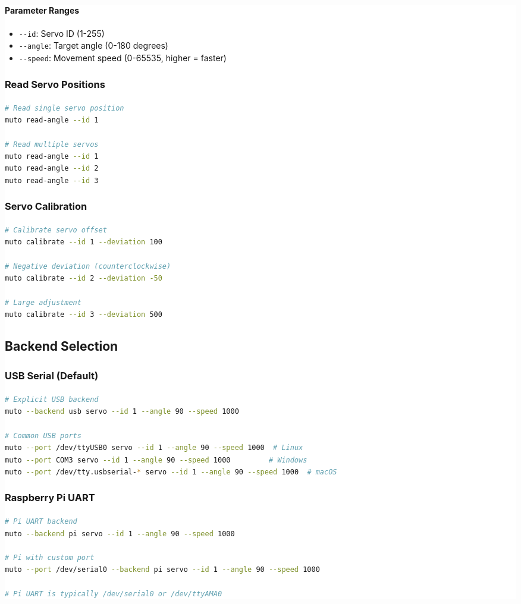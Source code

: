 #### Parameter Ranges

- `--id`: Servo ID (1-255)
- `--angle`: Target angle (0-180 degrees)
- `--speed`: Movement speed (0-65535, higher = faster)

### Read Servo Positions

```bash
# Read single servo position
muto read-angle --id 1

# Read multiple servos
muto read-angle --id 1
muto read-angle --id 2
muto read-angle --id 3
```

### Servo Calibration

```bash
# Calibrate servo offset
muto calibrate --id 1 --deviation 100

# Negative deviation (counterclockwise)
muto calibrate --id 2 --deviation -50

# Large adjustment
muto calibrate --id 3 --deviation 500
```

## Backend Selection

### USB Serial (Default)

```bash
# Explicit USB backend
muto --backend usb servo --id 1 --angle 90 --speed 1000

# Common USB ports
muto --port /dev/ttyUSB0 servo --id 1 --angle 90 --speed 1000  # Linux
muto --port COM3 servo --id 1 --angle 90 --speed 1000         # Windows
muto --port /dev/tty.usbserial-* servo --id 1 --angle 90 --speed 1000  # macOS
```

### Raspberry Pi UART

```bash
# Pi UART backend
muto --backend pi servo --id 1 --angle 90 --speed 1000

# Pi with custom port
muto --port /dev/serial0 --backend pi servo --id 1 --angle 90 --speed 1000

# Pi UART is typically /dev/serial0 or /dev/ttyAMA0
```
